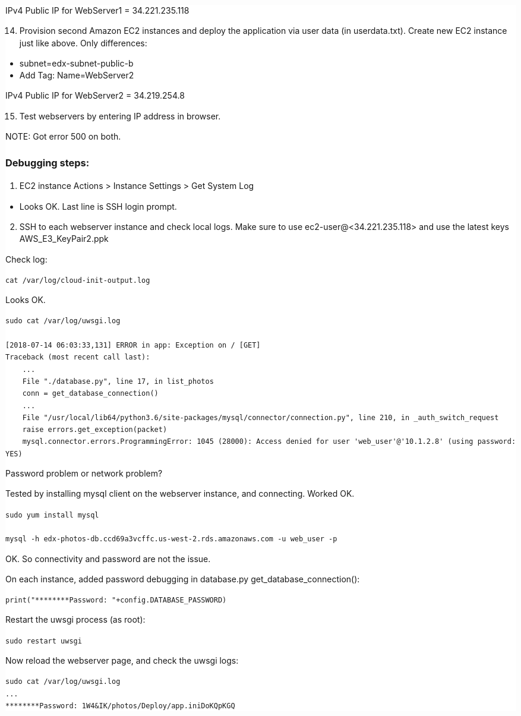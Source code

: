 IPv4 Public IP for WebServer1 = 34.221.235.118

14. Provision second Amazon EC2 instances and deploy the application via user data (in userdata.txt).  Create new EC2 instance just like above.  Only differences:
* subnet=edx-subnet-public-b  
* Add Tag: Name=WebServer2  

IPv4 Public IP for WebServer2 = 34.219.254.8

15. Test webservers by entering IP address in browser.  

NOTE: Got error 500 on both.  
 
### Debugging steps:
1. EC2 instance Actions > Instance Settings > Get System Log  
* Looks OK.  Last line is SSH login prompt.  
2. SSH to each webserver instance and check local logs.  Make sure to use ec2-user@<34.221.235.118> and use the latest keys AWS_E3_KeyPair2.ppk  

Check log:

    cat /var/log/cloud-init-output.log

Looks OK.

    sudo cat /var/log/uwsgi.log
    
    [2018-07-14 06:03:33,131] ERROR in app: Exception on / [GET]
    Traceback (most recent call last):
        ...
        File "./database.py", line 17, in list_photos
        conn = get_database_connection()
        ...
        File "/usr/local/lib64/python3.6/site-packages/mysql/connector/connection.py", line 210, in _auth_switch_request
        raise errors.get_exception(packet)
        mysql.connector.errors.ProgrammingError: 1045 (28000): Access denied for user 'web_user'@'10.1.2.8' (using password: YES)

Password problem or network problem?

Tested by installing mysql client on the webserver instance, and connecting.  Worked OK.

    sudo yum install mysql

    mysql -h edx-photos-db.ccd69a3vcffc.us-west-2.rds.amazonaws.com -u web_user -p

OK.  So connectivity and password are not the issue.

On each instance, added password debugging in database.py get_database_connection():     

    print("********Password: "+config.DATABASE_PASSWORD)
 
Restart the uwsgi process (as root):

    sudo restart uwsgi

Now reload the webserver page, and check the uwsgi logs:

    sudo cat /var/log/uwsgi.log
    ...
    ********Password: 1W4&IK/photos/Deploy/app.iniDoKQpKGQ
